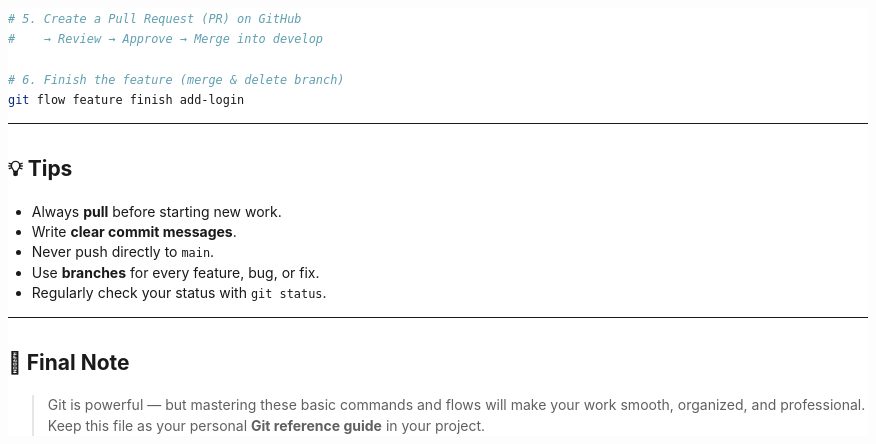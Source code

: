 ```bash
# 5. Create a Pull Request (PR) on GitHub
#    → Review → Approve → Merge into develop

# 6. Finish the feature (merge & delete branch)
git flow feature finish add-login
```

---

## 💡 Tips

- Always **pull** before starting new work.  
- Write **clear commit messages**.  
- Never push directly to `main`.  
- Use **branches** for every feature, bug, or fix.  
- Regularly check your status with `git status`.  

---

## 🏁 Final Note

> Git is powerful — but mastering these basic commands and flows will make your work smooth, organized, and professional.  
> Keep this file as your personal **Git reference guide** in your project.
